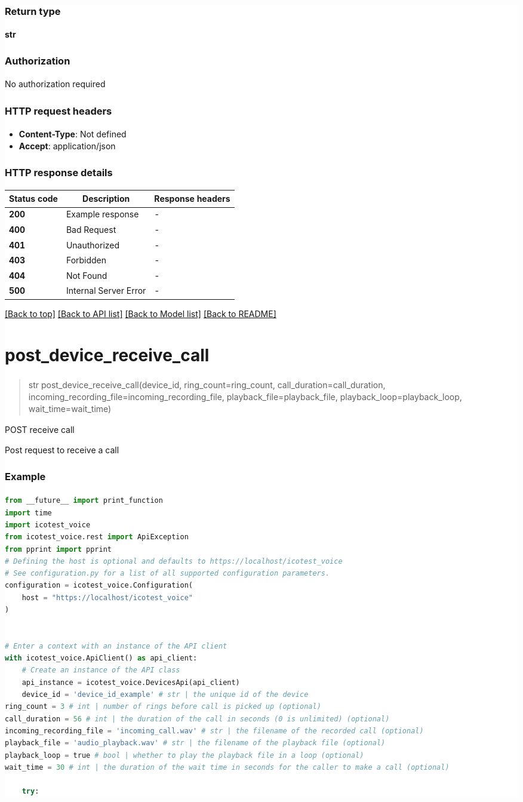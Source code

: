 ### Return type

**str**

### Authorization

No authorization required

### HTTP request headers

 - **Content-Type**: Not defined
 - **Accept**: application/json

### HTTP response details
| Status code | Description | Response headers |
|-------------|-------------|------------------|
**200** | Example response |  -  |
**400** | Bad Request |  -  |
**401** | Unauthorized |  -  |
**403** | Forbidden |  -  |
**404** | Not Found |  -  |
**500** | Internal Server Error |  -  |

[[Back to top]](#) [[Back to API list]](../README.md#documentation-for-api-endpoints) [[Back to Model list]](../README.md#documentation-for-models) [[Back to README]](../README.md)

# **post_device_receive_call**
> str post_device_receive_call(device_id, ring_count=ring_count, call_duration=call_duration, incoming_recording_file=incoming_recording_file, playback_file=playback_file, playback_loop=playback_loop, wait_time=wait_time)

POST receive call

Post request to receive a call

### Example

```python
from __future__ import print_function
import time
import icotest_voice
from icotest_voice.rest import ApiException
from pprint import pprint
# Defining the host is optional and defaults to https://localhost/icotest_voice
# See configuration.py for a list of all supported configuration parameters.
configuration = icotest_voice.Configuration(
    host = "https://localhost/icotest_voice"
)


# Enter a context with an instance of the API client
with icotest_voice.ApiClient() as api_client:
    # Create an instance of the API class
    api_instance = icotest_voice.DevicesApi(api_client)
    device_id = 'device_id_example' # str | the unique id of the device
ring_count = 3 # int | number of rings before call is picked up (optional)
call_duration = 56 # int | the duration of the call in seconds (0 is unlimited) (optional)
incoming_recording_file = 'incoming_call.wav' # str | the filename of the recorded call (optional)
playback_file = 'audio_playback.wav' # str | the filename of the playback file (optional)
playback_loop = true # bool | whether to play the playback file in a loop (optional)
wait_time = 30 # int | the duration of the wait time in seconds for the caller to make a call (optional)

    try:
```